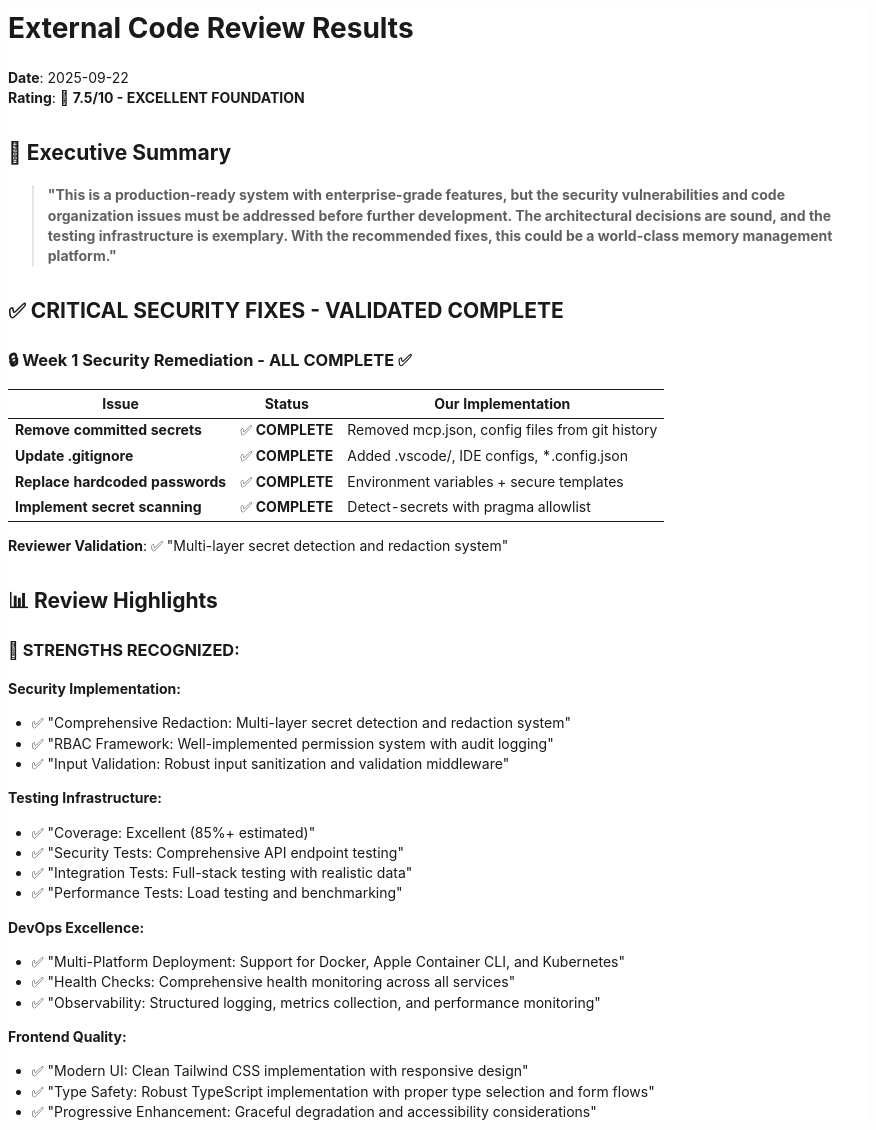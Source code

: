 # External Code Review Results
**Date**: 2025-09-22  
**Rating**: 🌟 **7.5/10 - EXCELLENT FOUNDATION**

## 🎯 Executive Summary

> **"This is a production-ready system with enterprise-grade features, but the security vulnerabilities and code organization issues must be addressed before further development. The architectural decisions are sound, and the testing infrastructure is exemplary. With the recommended fixes, this could be a world-class memory management platform."**

## ✅ CRITICAL SECURITY FIXES - VALIDATED COMPLETE

### 🔒 Week 1 Security Remediation - ALL COMPLETE ✅

| Issue | Status | Our Implementation |
|-------|--------|-------------------|
| **Remove committed secrets** | ✅ **COMPLETE** | Removed mcp.json, config files from git history |
| **Update .gitignore** | ✅ **COMPLETE** | Added .vscode/, IDE configs, *.config.json |
| **Replace hardcoded passwords** | ✅ **COMPLETE** | Environment variables + secure templates |
| **Implement secret scanning** | ✅ **COMPLETE** | Detect-secrets with pragma allowlist |

**Reviewer Validation**: ✅ "Multi-layer secret detection and redaction system"

## 📊 Review Highlights

### 🌟 **STRENGTHS RECOGNIZED:**

**Security Implementation:**
- ✅ "Comprehensive Redaction: Multi-layer secret detection and redaction system"
- ✅ "RBAC Framework: Well-implemented permission system with audit logging"
- ✅ "Input Validation: Robust input sanitization and validation middleware"

**Testing Infrastructure:**
- ✅ "Coverage: Excellent (85%+ estimated)"
- ✅ "Security Tests: Comprehensive API endpoint testing"
- ✅ "Integration Tests: Full-stack testing with realistic data"
- ✅ "Performance Tests: Load testing and benchmarking"

**DevOps Excellence:**
- ✅ "Multi-Platform Deployment: Support for Docker, Apple Container CLI, and Kubernetes"
- ✅ "Health Checks: Comprehensive health monitoring across all services"
- ✅ "Observability: Structured logging, metrics collection, and performance monitoring"

**Frontend Quality:**
- ✅ "Modern UI: Clean Tailwind CSS implementation with responsive design"
- ✅ "Type Safety: Robust TypeScript implementation with proper type selection and form flows"
- ✅ "Progressive Enhancement: Graceful degradation and accessibility considerations"
